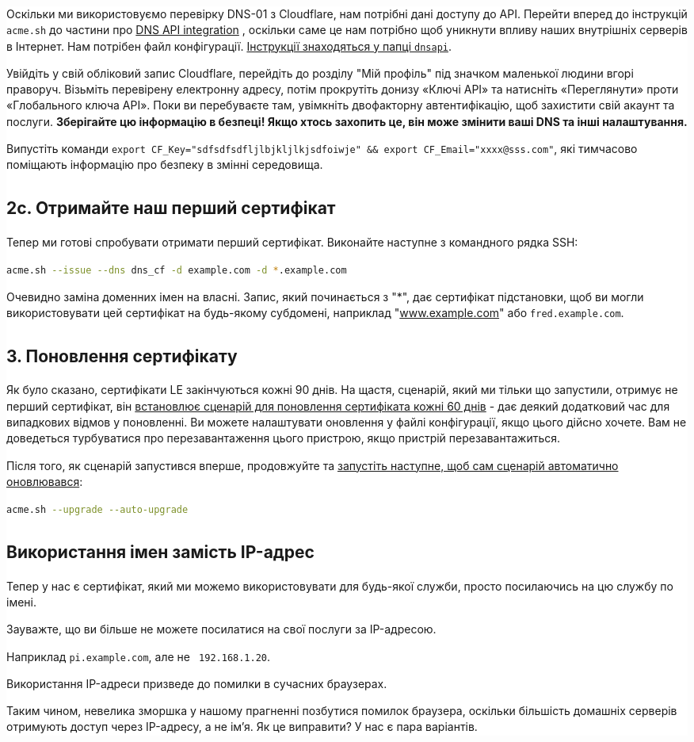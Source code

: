 Оскільки ми використовуємо перевірку DNS-01 з Cloudflare, нам потрібні дані доступу до API. Перейти вперед до інструкцій `acme.sh` до частини про  [DNS API integration](https://github.com/Neilpang/acme.sh#7-automatic-dns-api-integration) , оскільки саме це нам потрібно щоб уникнути впливу наших внутрішніх серверів в Інтернет. Нам потрібен файл конфігурації. [Інструкції знаходяться у папці `dnsapi`](https://github.com/Neilpang/acme.sh/tree/master/dnsapi#how-to-use-dns-api).

Увійдіть у свій обліковий запис Cloudflare, перейдіть до розділу "Мій профіль" під значком маленької людини вгорі праворуч. Візьміть перевірену електронну адресу, потім прокрутіть донизу «Ключі API» та натисніть «Переглянути» проти «Глобального ключа API». Поки ви перебуваєте там, увімкніть двофакторну автентифікацію, щоб захистити свій акаунт та послуги. **Зберігайте цю інформацію в безпеці! Якщо хтось захопить це, він може змінити ваші DNS та інші налаштування.**

Випустіть команди `export CF_Key="sdfsdfsdfljlbjkljlkjsdfoiwje" && export CF_Email="xxxx@sss.com"`, які тимчасово поміщають інформацію про безпеку в змінні середовища.

## 2c. Отримайте наш перший сертифікат

Тепер ми готові спробувати отримати перший сертифікат. Виконайте наступне з командного рядка SSH:

```bash
acme.sh --issue --dns dns_cf -d example.com -d *.example.com
```

Очевидно заміна доменних імен на власні. Запис, який починається з "*", дає сертифікат підстановки, щоб ви могли використовувати цей сертифікат на будь-якому субдомені, наприклад "www.example.com" або `fred.example.com`.

## 3. Поновлення сертифікату

Як було сказано, сертифікати LE закінчуються кожні 90 днів. На щастя, сценарій, який ми тільки що запустили, отримує не перший сертифікат, він [встановлює сценарій для поновлення сертифіката кожні 60 днів](https://github.com/Neilpang/acme.sh#11-how-to-renew-the-certs) - дає деякий додатковий час для випадкових відмов у поновленні. Ви можете налаштувати оновлення у файлі конфігурації, якщо цього дійсно хочете. Вам не доведеться турбуватися про перезавантаження цього пристрою, якщо пристрій перезавантажиться.

Після того, як сценарій запустився вперше, продовжуйте та [запустіть наступне, щоб сам сценарій автоматично оновлювався](https://github.com/Neilpang/acme.sh#13-how-to-upgrade-acmesh):

```bash
acme.sh --upgrade --auto-upgrade
```

## Використання імен замість IP-адрес

Тепер у нас є сертифікат, який ми можемо використовувати для будь-якої служби, просто посилаючись на цю службу по імені.

Зауважте, що ви більше не можете посилатися на свої послуги за IP-адресою.

Наприклад `pi.example.com`, але не ` 192.168.1.20`.

Використання IP-адреси призведе до помилки в сучасних браузерах.

Таким чином, невелика зморшка у нашому прагненні позбутися помилок браузера, оскільки більшість домашніх серверів отримують доступ через IP-адресу, а не ім’я. Як це виправити? У нас є пара варіантів.
